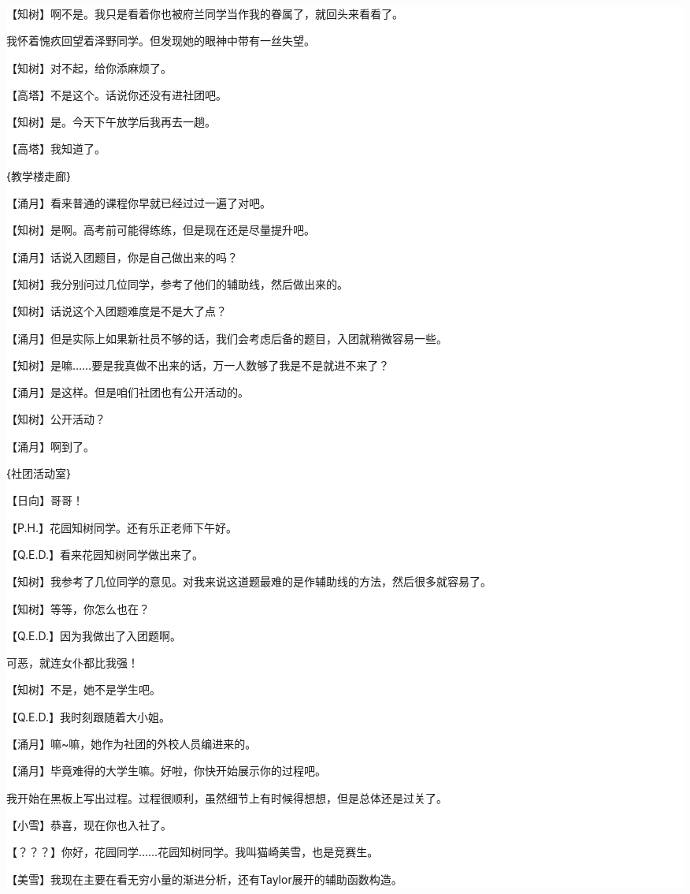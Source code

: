 【知树】啊不是。我只是看着你也被府兰同学当作我的眷属了，就回头来看看了。

我怀着愧疚回望着泽野同学。但发现她的眼神中带有一丝失望。

【知树】对不起，给你添麻烦了。

【高塔】不是这个。话说你还没有进社团吧。

【知树】是。今天下午放学后我再去一趟。

【高塔】我知道了。

{教学楼走廊}

【涌月】看来普通的课程你早就已经过过一遍了对吧。

【知树】是啊。高考前可能得练练，但是现在还是尽量提升吧。

【涌月】话说入团题目，你是自己做出来的吗？

【知树】我分别问过几位同学，参考了他们的辅助线，然后做出来的。

【知树】话说这个入团题难度是不是大了点？

【涌月】但是实际上如果新社员不够的话，我们会考虑后备的题目，入团就稍微容易一些。

【知树】是嘛……要是我真做不出来的话，万一人数够了我是不是就进不来了？

【涌月】是这样。但是咱们社团也有公开活动的。

【知树】公开活动？

【涌月】啊到了。

{社团活动室}

【日向】哥哥！

【P.H.】花园知树同学。还有乐正老师下午好。

【Q.E.D.】看来花园知树同学做出来了。

【知树】我参考了几位同学的意见。对我来说这道题最难的是作辅助线的方法，然后很多就容易了。

【知树】等等，你怎么也在？

【Q.E.D.】因为我做出了入团题啊。

可恶，就连女仆都比我强！

【知树】不是，她不是学生吧。

【Q.E.D.】我时刻跟随着大小姐。

【涌月】嘛~嘛，她作为社团的外校人员编进来的。

【涌月】毕竟难得的大学生嘛。好啦，你快开始展示你的过程吧。

我开始在黑板上写出过程。过程很顺利，虽然细节上有时候得想想，但是总体还是过关了。

【小雪】恭喜，现在你也入社了。

【？？？】你好，花园同学……花园知树同学。我叫猫崎美雪，也是竞赛生。

【美雪】我现在主要在看无穷小量的渐进分析，还有Taylor展开的辅助函数构造。
